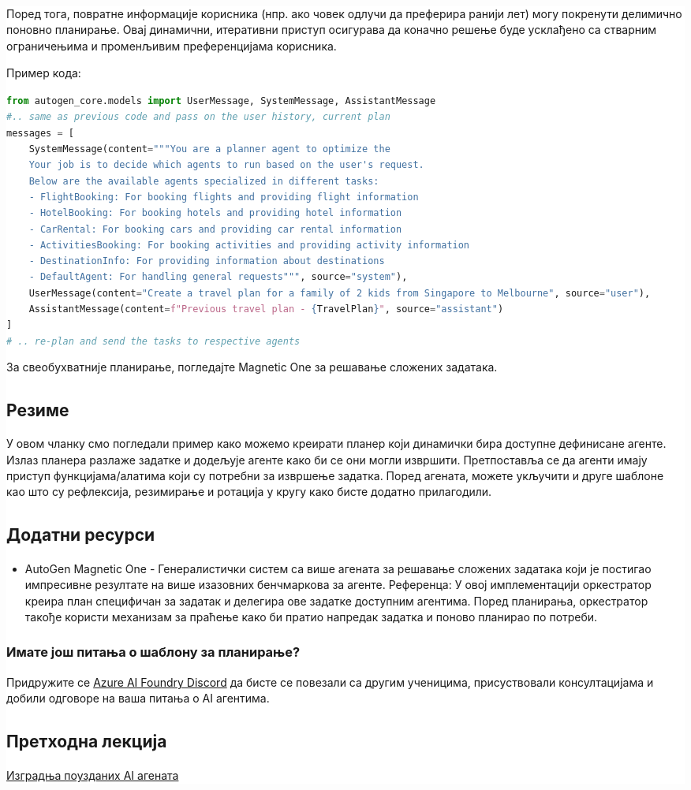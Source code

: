 Поред тога, повратне информације корисника (нпр. ако човек одлучи да преферира ранији лет) могу покренути делимично поновно планирање. Овај динамични, итеративни приступ осигурава да коначно решење буде усклађено са стварним ограничењима и променљивим преференцијама корисника.

Пример кода:

```python
from autogen_core.models import UserMessage, SystemMessage, AssistantMessage
#.. same as previous code and pass on the user history, current plan
messages = [
    SystemMessage(content="""You are a planner agent to optimize the
    Your job is to decide which agents to run based on the user's request.
    Below are the available agents specialized in different tasks:
    - FlightBooking: For booking flights and providing flight information
    - HotelBooking: For booking hotels and providing hotel information
    - CarRental: For booking cars and providing car rental information
    - ActivitiesBooking: For booking activities and providing activity information
    - DestinationInfo: For providing information about destinations
    - DefaultAgent: For handling general requests""", source="system"),
    UserMessage(content="Create a travel plan for a family of 2 kids from Singapore to Melbourne", source="user"),
    AssistantMessage(content=f"Previous travel plan - {TravelPlan}", source="assistant")
]
# .. re-plan and send the tasks to respective agents
```

За свеобухватније планирање, погледајте Magnetic One за решавање сложених задатака.

## Резиме

У овом чланку смо погледали пример како можемо креирати планер који динамички бира доступне дефинисане агенте. Излаз планера разлаже задатке и додељује агенте како би се они могли извршити. Претпоставља се да агенти имају приступ функцијама/алатима који су потребни за извршење задатка. Поред агената, можете укључити и друге шаблоне као што су рефлексија, резимирање и ротација у кругу како бисте додатно прилагодили.

## Додатни ресурси

* AutoGen Magnetic One - Генералистички систем са више агената за решавање сложених задатака који је постигао импресивне резултате на више изазовних бенчмаркова за агенте. Референца: У овој имплементацији оркестратор креира план специфичан за задатак и делегира ове задатке доступним агентима. Поред планирања, оркестратор такође користи механизам за праћење како би пратио напредак задатка и поново планирао по потреби.

### Имате још питања о шаблону за планирање?

Придружите се [Azure AI Foundry Discord](https://aka.ms/ai-agents/discord) да бисте се повезали са другим ученицима, присуствовали консултацијама и добили одговоре на ваша питања о AI агентима.

## Претходна лекција

[Изградња поузданих AI агената](../06-building-trustworthy-agents/README.md)
